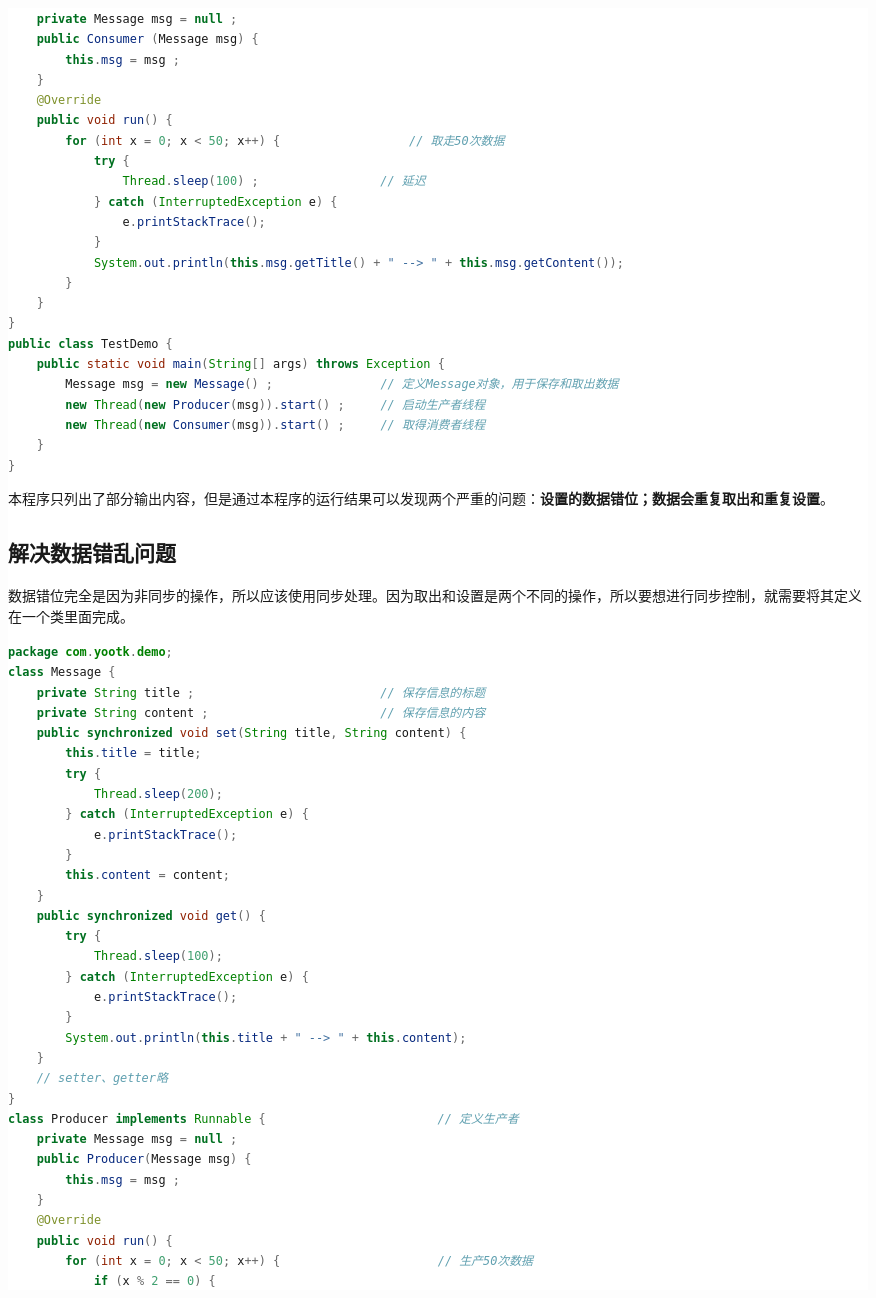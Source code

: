 ```java
	private Message msg = null ;
	public Consumer (Message msg) {
		this.msg = msg ;
	}
	@Override
	public void run() {
		for (int x = 0; x < 50; x++) {					// 取走50次数据
			try {
				Thread.sleep(100) ;					// 延迟
			} catch (InterruptedException e) {
				e.printStackTrace();
			}
			System.out.println(this.msg.getTitle() + " --> " + this.msg.getContent());
		}
	}
}
public class TestDemo {
	public static void main(String[] args) throws Exception {
		Message msg = new Message() ;				// 定义Message对象，用于保存和取出数据
		new Thread(new Producer(msg)).start() ;		// 启动生产者线程
		new Thread(new Consumer(msg)).start() ;		// 取得消费者线程
	}
}
```

本程序只列出了部分输出内容，但是通过本程序的运行结果可以发现两个严重的问题：**设置的数据错位；数据会重复取出和重复设置**。

## 解决数据错乱问题

数据错位完全是因为非同步的操作，所以应该使用同步处理。因为取出和设置是两个不同的操作，所以要想进行同步控制，就需要将其定义在一个类里面完成。

```java
package com.yootk.demo;
class Message {
	private String title ;							// 保存信息的标题
	private String content ;						// 保存信息的内容
	public synchronized void set(String title, String content) {
		this.title = title;
		try {
			Thread.sleep(200);
		} catch (InterruptedException e) {
			e.printStackTrace();
		}
		this.content = content;
	}
	public synchronized void get() {
		try {
			Thread.sleep(100);
		} catch (InterruptedException e) {
			e.printStackTrace();
		}
		System.out.println(this.title + " --> " + this.content);
	}
	// setter、getter略
}
class Producer implements Runnable {						// 定义生产者
	private Message msg = null ;
	public Producer(Message msg) {
		this.msg = msg ;
	}
	@Override
	public void run() {
		for (int x = 0; x < 50; x++) {						// 生产50次数据
			if (x % 2 == 0) {
```